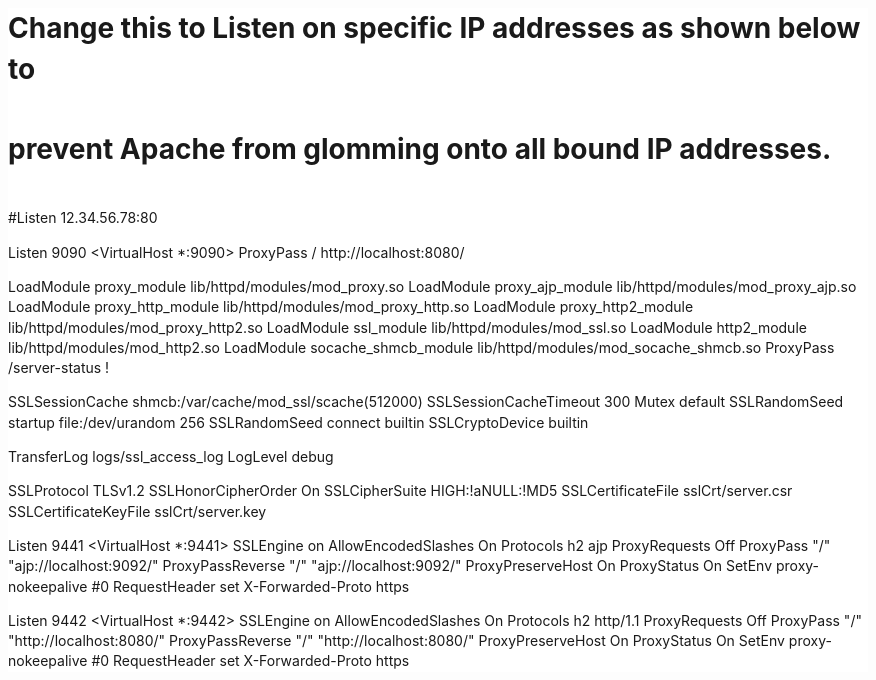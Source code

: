 # Change this to Listen on specific IP addresses as shown below to
# prevent Apache from glomming onto all bound IP addresses.
#
#Listen 12.34.56.78:80

Listen 9090
<VirtualHost *:9090>
        ProxyPass / http://localhost:8080/
</VirtualHost>

LoadModule proxy_module lib/httpd/modules/mod_proxy.so
LoadModule proxy_ajp_module lib/httpd/modules/mod_proxy_ajp.so
LoadModule proxy_http_module lib/httpd/modules/mod_proxy_http.so
LoadModule proxy_http2_module lib/httpd/modules/mod_proxy_http2.so
LoadModule ssl_module lib/httpd/modules/mod_ssl.so
LoadModule http2_module lib/httpd/modules/mod_http2.so
LoadModule socache_shmcb_module lib/httpd/modules/mod_socache_shmcb.so
ProxyPass /server-status !

SSLSessionCache         shmcb:/var/cache/mod_ssl/scache(512000)
SSLSessionCacheTimeout  300
Mutex default
SSLRandomSeed startup file:/dev/urandom  256
SSLRandomSeed connect builtin
SSLCryptoDevice builtin

TransferLog logs/ssl_access_log
LogLevel debug

SSLProtocol TLSv1.2
SSLHonorCipherOrder On
SSLCipherSuite HIGH:!aNULL:!MD5
SSLCertificateFile sslCrt/server.csr
SSLCertificateKeyFile sslCrt/server.key

Listen 9441
<VirtualHost *:9441>
    SSLEngine on
    AllowEncodedSlashes On
    Protocols h2 ajp
    ProxyRequests Off
    ProxyPass "/"  "ajp://localhost:9092/"
    ProxyPassReverse "/" "ajp://localhost:9092/"
    ProxyPreserveHost On
    ProxyStatus On
    SetEnv proxy-nokeepalive #0
    RequestHeader set X-Forwarded-Proto https
</VirtualHost>

Listen 9442
<VirtualHost *:9442>
    SSLEngine on
    AllowEncodedSlashes On
    Protocols h2 http/1.1
    ProxyRequests Off
    ProxyPass "/"  "http://localhost:8080/"
    ProxyPassReverse "/" "http://localhost:8080/"
    ProxyPreserveHost On
    ProxyStatus On
    SetEnv proxy-nokeepalive #0
    RequestHeader set X-Forwarded-Proto https
</VirtualHost>
